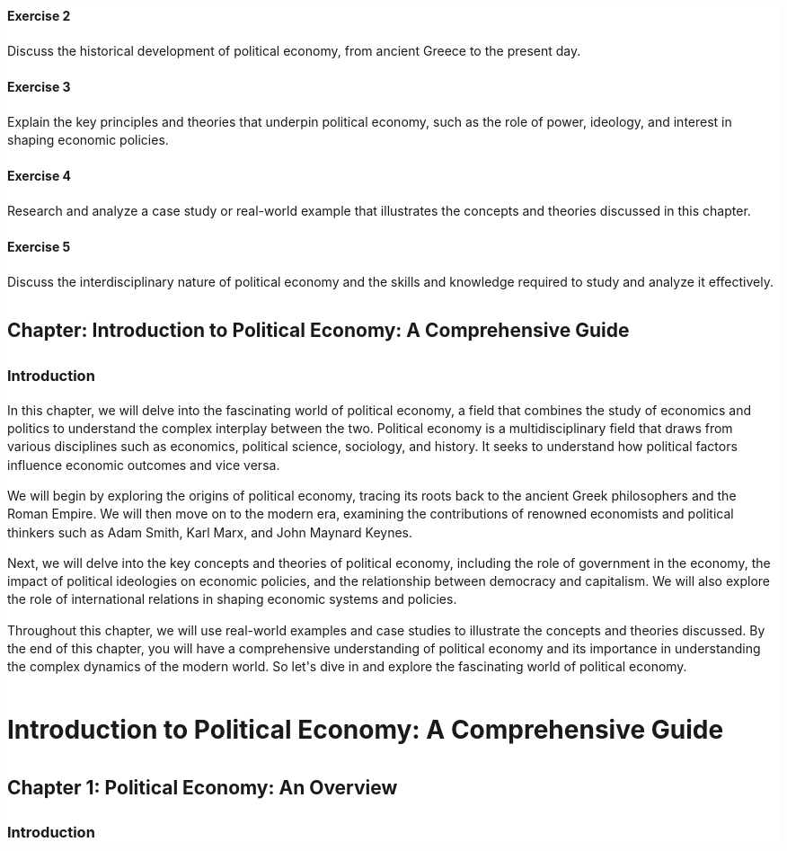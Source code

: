 #### Exercise 2
Discuss the historical development of political economy, from ancient Greece to the present day.

#### Exercise 3
Explain the key principles and theories that underpin political economy, such as the role of power, ideology, and interest in shaping economic policies.

#### Exercise 4
Research and analyze a case study or real-world example that illustrates the concepts and theories discussed in this chapter.

#### Exercise 5
Discuss the interdisciplinary nature of political economy and the skills and knowledge required to study and analyze it effectively.


## Chapter: Introduction to Political Economy: A Comprehensive Guide

### Introduction

In this chapter, we will delve into the fascinating world of political economy, a field that combines the study of economics and politics to understand the complex interplay between the two. Political economy is a multidisciplinary field that draws from various disciplines such as economics, political science, sociology, and history. It seeks to understand how political factors influence economic outcomes and vice versa.

We will begin by exploring the origins of political economy, tracing its roots back to the ancient Greek philosophers and the Roman Empire. We will then move on to the modern era, examining the contributions of renowned economists and political thinkers such as Adam Smith, Karl Marx, and John Maynard Keynes.

Next, we will delve into the key concepts and theories of political economy, including the role of government in the economy, the impact of political ideologies on economic policies, and the relationship between democracy and capitalism. We will also explore the role of international relations in shaping economic systems and policies.

Throughout this chapter, we will use real-world examples and case studies to illustrate the concepts and theories discussed. By the end of this chapter, you will have a comprehensive understanding of political economy and its importance in understanding the complex dynamics of the modern world. So let's dive in and explore the fascinating world of political economy.


# Introduction to Political Economy: A Comprehensive Guide

## Chapter 1: Political Economy: An Overview




### Introduction
